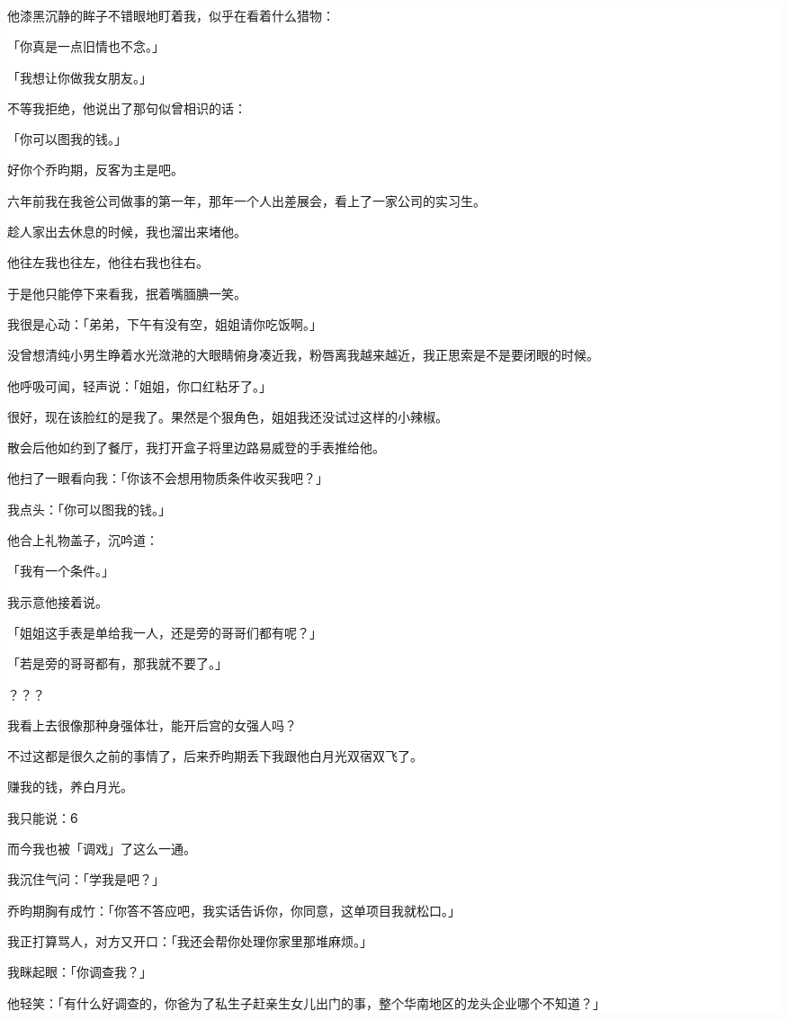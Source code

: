 他漆黑沉静的眸子不错眼地盯着我，似乎在看着什么猎物：

「你真是一点旧情也不念。」

「我想让你做我女朋友。」

不等我拒绝，他说出了那句似曾相识的话：

「你可以图我的钱。」

好你个乔昀期，反客为主是吧。

六年前我在我爸公司做事的第一年，那年一个人出差展会，看上了一家公司的实习生。

趁人家出去休息的时候，我也溜出来堵他。

他往左我也往左，他往右我也往右。

于是他只能停下来看我，抿着嘴腼腆一笑。

我很是心动：「弟弟，下午有没有空，姐姐请你吃饭啊。」

没曾想清纯小男生睁着水光潋滟的大眼睛俯身凑近我，粉唇离我越来越近，我正思索是不是要闭眼的时候。

他呼吸可闻，轻声说：「姐姐，你口红粘牙了。」

很好，现在该脸红的是我了。果然是个狠角色，姐姐我还没试过这样的小辣椒。

散会后他如约到了餐厅，我打开盒子将里边路易威登的手表推给他。

他扫了一眼看向我：「你该不会想用物质条件收买我吧？」

我点头：「你可以图我的钱。」

他合上礼物盖子，沉吟道：

「我有一个条件。」

我示意他接着说。

「姐姐这手表是单给我一人，还是旁的哥哥们都有呢？」

「若是旁的哥哥都有，那我就不要了。」

？？？

我看上去很像那种身强体壮，能开后宫的女强人吗？

不过这都是很久之前的事情了，后来乔昀期丢下我跟他白月光双宿双飞了。

赚我的钱，养白月光。

我只能说：6

而今我也被「调戏」了这么一通。

我沉住气问：「学我是吧？」

乔昀期胸有成竹：「你答不答应吧，我实话告诉你，你同意，这单项目我就松口。」

我正打算骂人，对方又开口：「我还会帮你处理你家里那堆麻烦。」

我眯起眼：「你调查我？」

他轻笑：「有什么好调查的，你爸为了私生子赶亲生女儿出门的事，整个华南地区的龙头企业哪个不知道？」
